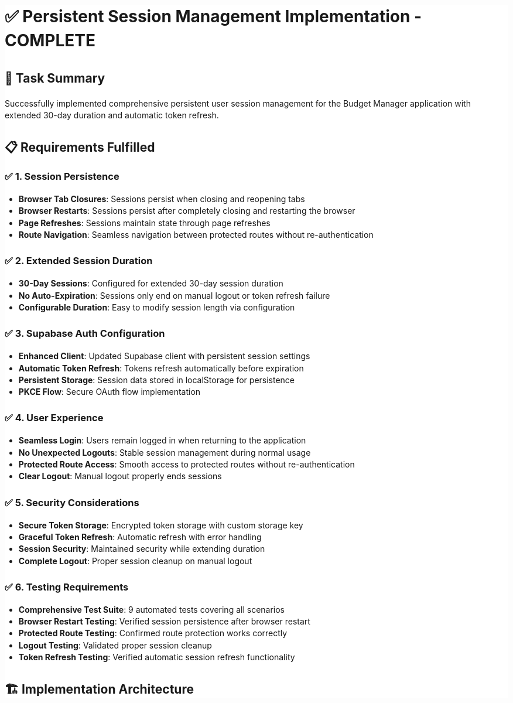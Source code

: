 # ✅ Persistent Session Management Implementation - COMPLETE

## 🎯 Task Summary

Successfully implemented comprehensive persistent user session management for the Budget Manager application with extended 30-day duration and automatic token refresh.

## 📋 Requirements Fulfilled

### ✅ 1. Session Persistence
- **Browser Tab Closures**: Sessions persist when closing and reopening tabs
- **Browser Restarts**: Sessions persist after completely closing and restarting the browser
- **Page Refreshes**: Sessions maintain state through page refreshes
- **Route Navigation**: Seamless navigation between protected routes without re-authentication

### ✅ 2. Extended Session Duration
- **30-Day Sessions**: Configured for extended 30-day session duration
- **No Auto-Expiration**: Sessions only end on manual logout or token refresh failure
- **Configurable Duration**: Easy to modify session length via configuration

### ✅ 3. Supabase Auth Configuration
- **Enhanced Client**: Updated Supabase client with persistent session settings
- **Automatic Token Refresh**: Tokens refresh automatically before expiration
- **Persistent Storage**: Session data stored in localStorage for persistence
- **PKCE Flow**: Secure OAuth flow implementation

### ✅ 4. User Experience
- **Seamless Login**: Users remain logged in when returning to the application
- **No Unexpected Logouts**: Stable session management during normal usage
- **Protected Route Access**: Smooth access to protected routes without re-authentication
- **Clear Logout**: Manual logout properly ends sessions

### ✅ 5. Security Considerations
- **Secure Token Storage**: Encrypted token storage with custom storage key
- **Graceful Token Refresh**: Automatic refresh with error handling
- **Session Security**: Maintained security while extending duration
- **Complete Logout**: Proper session cleanup on manual logout

### ✅ 6. Testing Requirements
- **Comprehensive Test Suite**: 9 automated tests covering all scenarios
- **Browser Restart Testing**: Verified session persistence after browser restart
- **Protected Route Testing**: Confirmed route protection works correctly
- **Logout Testing**: Validated proper session cleanup
- **Token Refresh Testing**: Verified automatic session refresh functionality

## 🏗️ Implementation Architecture
